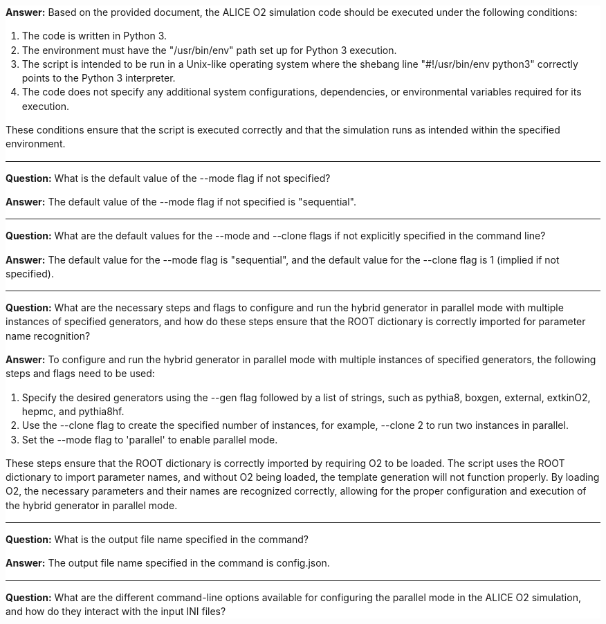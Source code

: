 **Answer:** Based on the provided document, the ALICE O2 simulation code should be executed under the following conditions:

1. The code is written in Python 3.
2. The environment must have the "/usr/bin/env" path set up for Python 3 execution.
3. The script is intended to be run in a Unix-like operating system where the shebang line "#!/usr/bin/env python3" correctly points to the Python 3 interpreter.
4. The code does not specify any additional system configurations, dependencies, or environmental variables required for its execution.

These conditions ensure that the script is executed correctly and that the simulation runs as intended within the specified environment.

---

**Question:** What is the default value of the --mode flag if not specified?

**Answer:** The default value of the --mode flag if not specified is "sequential".

---

**Question:** What are the default values for the --mode and --clone flags if not explicitly specified in the command line?

**Answer:** The default value for the --mode flag is "sequential", and the default value for the --clone flag is 1 (implied if not specified).

---

**Question:** What are the necessary steps and flags to configure and run the hybrid generator in parallel mode with multiple instances of specified generators, and how do these steps ensure that the ROOT dictionary is correctly imported for parameter name recognition?

**Answer:** To configure and run the hybrid generator in parallel mode with multiple instances of specified generators, the following steps and flags need to be used:

1. Specify the desired generators using the --gen flag followed by a list of strings, such as pythia8, boxgen, external, extkinO2, hepmc, and pythia8hf.
2. Use the --clone flag to create the specified number of instances, for example, --clone 2 to run two instances in parallel.
3. Set the --mode flag to 'parallel' to enable parallel mode.

These steps ensure that the ROOT dictionary is correctly imported by requiring O2 to be loaded. The script uses the ROOT dictionary to import parameter names, and without O2 being loaded, the template generation will not function properly. By loading O2, the necessary parameters and their names are recognized correctly, allowing for the proper configuration and execution of the hybrid generator in parallel mode.

---

**Question:** What is the output file name specified in the command?

**Answer:** The output file name specified in the command is config.json.

---

**Question:** What are the different command-line options available for configuring the parallel mode in the ALICE O2 simulation, and how do they interact with the input INI files?
